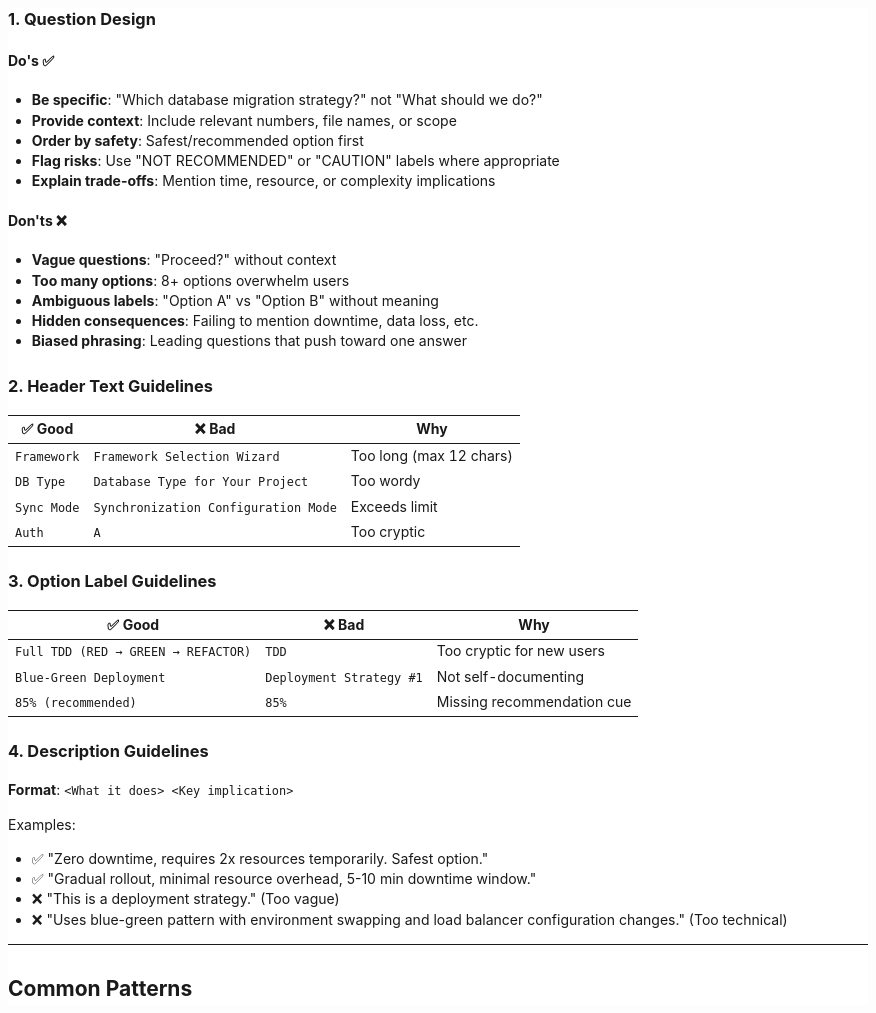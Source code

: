 ### 1. Question Design

#### Do's ✅
- **Be specific**: "Which database migration strategy?" not "What should we do?"
- **Provide context**: Include relevant numbers, file names, or scope
- **Order by safety**: Safest/recommended option first
- **Flag risks**: Use "NOT RECOMMENDED" or "CAUTION" labels where appropriate
- **Explain trade-offs**: Mention time, resource, or complexity implications

#### Don'ts ❌
- **Vague questions**: "Proceed?" without context
- **Too many options**: 8+ options overwhelm users
- **Ambiguous labels**: "Option A" vs "Option B" without meaning
- **Hidden consequences**: Failing to mention downtime, data loss, etc.
- **Biased phrasing**: Leading questions that push toward one answer

### 2. Header Text Guidelines

| ✅ Good | ❌ Bad | Why |
|---------|--------|-----|
| `Framework` | `Framework Selection Wizard` | Too long (max 12 chars) |
| `DB Type` | `Database Type for Your Project` | Too wordy |
| `Sync Mode` | `Synchronization Configuration Mode` | Exceeds limit |
| `Auth` | `A` | Too cryptic |

### 3. Option Label Guidelines

| ✅ Good | ❌ Bad | Why |
|---------|--------|-----|
| `Full TDD (RED → GREEN → REFACTOR)` | `TDD` | Too cryptic for new users |
| `Blue-Green Deployment` | `Deployment Strategy #1` | Not self-documenting |
| `85% (recommended)` | `85%` | Missing recommendation cue |

### 4. Description Guidelines

**Format**: `<What it does> <Key implication>`

Examples:
- ✅ "Zero downtime, requires 2x resources temporarily. Safest option."
- ✅ "Gradual rollout, minimal resource overhead, 5-10 min downtime window."
- ❌ "This is a deployment strategy." (Too vague)
- ❌ "Uses blue-green pattern with environment swapping and load balancer configuration changes." (Too technical)

---

## Common Patterns
